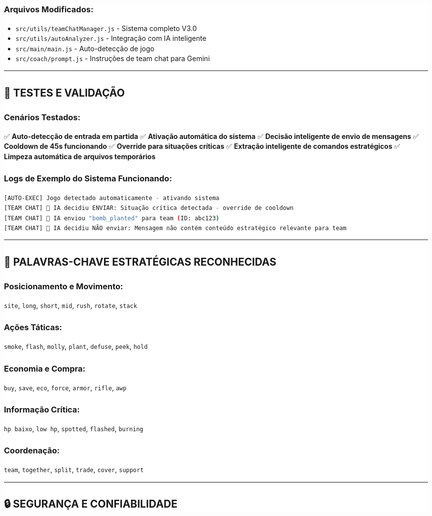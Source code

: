 ### **Arquivos Modificados:**
- `src/utils/teamChatManager.js` - Sistema completo V3.0
- `src/utils/autoAnalyzer.js` - Integração com IA inteligente
- `src/main/main.js` - Auto-detecção de jogo
- `src/coach/prompt.js` - Instruções de team chat para Gemini

---

## 🧪 **TESTES E VALIDAÇÃO**

### **Cenários Testados:**
✅ **Auto-detecção de entrada em partida**
✅ **Ativação automática do sistema**
✅ **Decisão inteligente de envio de mensagens**
✅ **Cooldown de 45s funcionando**
✅ **Override para situações críticas**
✅ **Extração inteligente de comandos estratégicos**
✅ **Limpeza automática de arquivos temporários**

### **Logs de Exemplo do Sistema Funcionando:**
```bash
[AUTO-EXEC] Jogo detectado automaticamente - ativando sistema
[TEAM CHAT] 🤖 IA decidiu ENVIAR: Situação crítica detectada - override de cooldown
[TEAM CHAT] 🤖 IA enviou "bomb_planted" para team (ID: abc123)
[TEAM CHAT] 🤖 IA decidiu NÃO enviar: Mensagem não contém conteúdo estratégico relevante para team
```

---

## 🎯 **PALAVRAS-CHAVE ESTRATÉGICAS RECONHECIDAS**

### **Posicionamento e Movimento:**
`site`, `long`, `short`, `mid`, `rush`, `rotate`, `stack`

### **Ações Táticas:**
`smoke`, `flash`, `molly`, `plant`, `defuse`, `peek`, `hold`

### **Economia e Compra:**
`buy`, `save`, `eco`, `force`, `armor`, `rifle`, `awp`

### **Informação Crítica:**
`hp baixo`, `low hp`, `spotted`, `flashed`, `burning`

### **Coordenação:**
`team`, `together`, `split`, `trade`, `cover`, `support`

---

## 🔒 **SEGURANÇA E CONFIABILIDADE**
